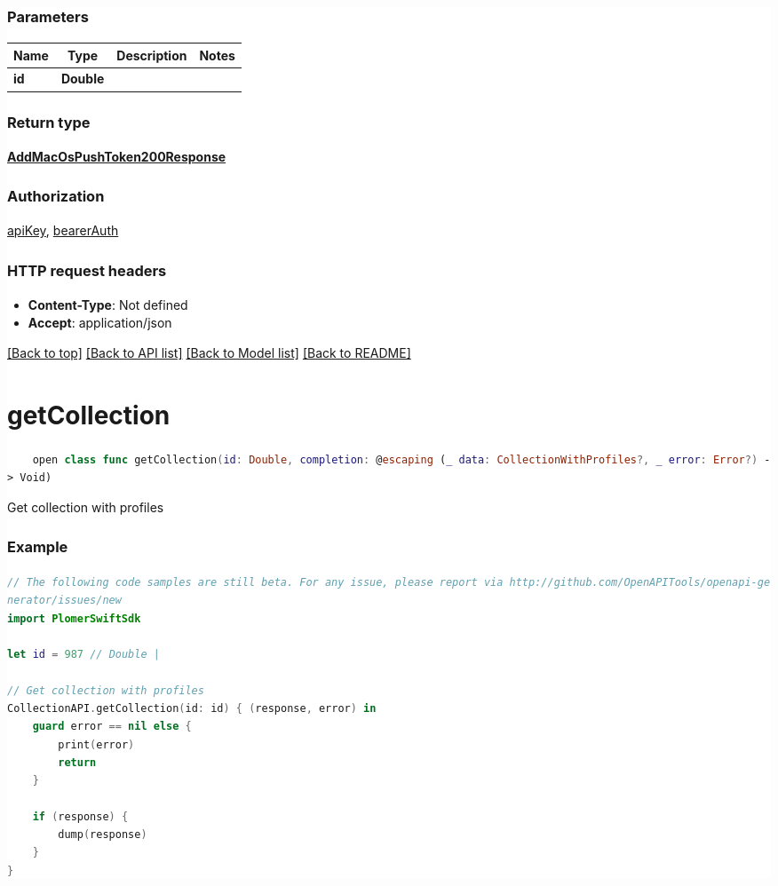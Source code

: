 ### Parameters

| Name   | Type       | Description | Notes |
| ------ | ---------- | ----------- | ----- |
| **id** | **Double** |             |

### Return type

[**AddMacOsPushToken200Response**](AddMacOsPushToken200Response.md)

### Authorization

[apiKey](../README.md#apiKey), [bearerAuth](../README.md#bearerAuth)

### HTTP request headers

- **Content-Type**: Not defined
- **Accept**: application/json

[[Back to top]](#) [[Back to API list]](../README.md#documentation-for-api-endpoints) [[Back to Model list]](../README.md#documentation-for-models) [[Back to README]](../README.md)

# **getCollection**

```swift
    open class func getCollection(id: Double, completion: @escaping (_ data: CollectionWithProfiles?, _ error: Error?) -> Void)
```

Get collection with profiles

### Example

```swift
// The following code samples are still beta. For any issue, please report via http://github.com/OpenAPITools/openapi-generator/issues/new
import PlomerSwiftSdk

let id = 987 // Double |

// Get collection with profiles
CollectionAPI.getCollection(id: id) { (response, error) in
    guard error == nil else {
        print(error)
        return
    }

    if (response) {
        dump(response)
    }
}
```
